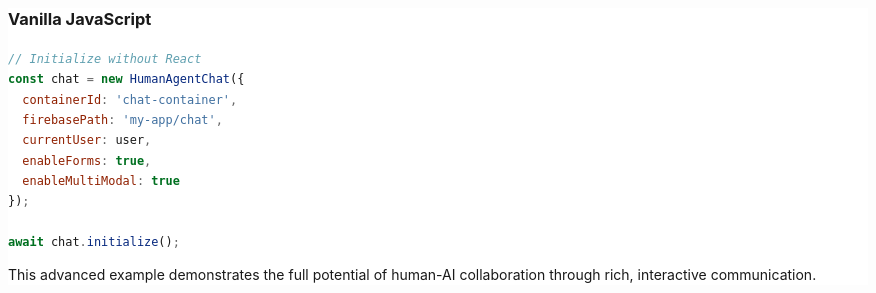 ### Vanilla JavaScript
```javascript
// Initialize without React
const chat = new HumanAgentChat({
  containerId: 'chat-container',
  firebasePath: 'my-app/chat',
  currentUser: user,
  enableForms: true,
  enableMultiModal: true
});

await chat.initialize();
```

This advanced example demonstrates the full potential of human-AI collaboration through rich, interactive communication.